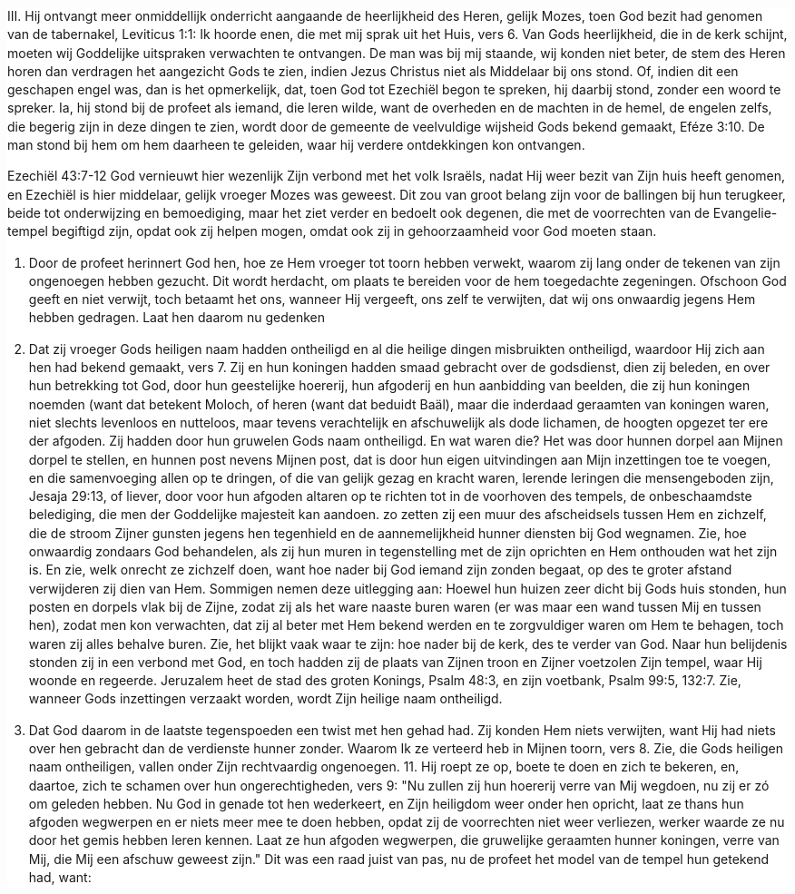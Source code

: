 III. Hij ontvangt meer onmiddellijk onderricht aangaande de heerlijkheid des Heren, gelijk Mozes, toen God bezit had genomen van de tabernakel, Leviticus 1:1: Ik hoorde enen, die met mij sprak uit het Huis, vers 6. Van Gods heerlijkheid, die in de kerk schijnt, moeten wij Goddelijke uitspraken verwachten te ontvangen. De man was bij mij staande, wij konden niet beter, de stem des Heren horen dan verdragen het aangezicht Gods te zien, indien Jezus Christus niet als Middelaar bij ons stond. Of, indien dit een geschapen engel was, dan is het opmerkelijk, dat, toen God tot Ezechiël begon te spreken, hij daarbij stond, zonder een woord te spreker. Ia, hij stond bij de profeet als iemand, die leren wilde, want de overheden en de machten in de hemel, de engelen zelfs, die begerig zijn in deze dingen te zien, wordt door de gemeente de veelvuldige wijsheid Gods bekend gemaakt, Eféze 3:10. De man stond bij hem om hem daarheen te geleiden, waar hij verdere ontdekkingen kon ontvangen.

Ezechiël 43:7-12 
God vernieuwt hier wezenlijk Zijn verbond met het volk Israëls, nadat Hij weer bezit van Zijn huis heeft genomen, en Ezechiël is hier middelaar, gelijk vroeger Mozes was geweest. Dit zou van groot belang zijn voor de ballingen bij hun terugkeer, beide tot onderwijzing en bemoediging, maar het ziet verder en bedoelt ook degenen, die met de voorrechten van de Evangelie-tempel begiftigd zijn, opdat ook zij helpen mogen, omdat ook zij in gehoorzaamheid voor God moeten staan.
1. Door de profeet herinnert God hen, hoe ze Hem vroeger tot toorn hebben verwekt, waarom zij lang onder de tekenen van zijn ongenoegen hebben gezucht. Dit wordt herdacht, om plaats te bereiden voor de hem toegedachte zegeningen. Ofschoon God geeft en niet verwijt, toch betaamt het ons, wanneer Hij vergeeft, ons zelf te verwijten, dat wij ons onwaardig jegens Hem hebben gedragen. 
Laat hen daarom nu gedenken 

1. Dat zij vroeger Gods heiligen naam hadden ontheiligd en al die heilige dingen misbruikten ontheiligd, waardoor Hij zich aan hen had bekend gemaakt, vers 7. Zij en hun koningen hadden smaad gebracht over de godsdienst, dien zij beleden, en over hun betrekking tot God, door hun geestelijke hoererij, hun afgoderij en hun aanbidding van beelden, die zij hun koningen noemden (want dat betekent Moloch, of heren (want dat beduidt Baäl), maar die inderdaad geraamten van koningen waren, niet slechts levenloos en nutteloos, maar tevens verachtelijk en afschuwelijk als dode lichamen, de hoogten opgezet ter ere der afgoden. Zij hadden door hun gruwelen Gods naam ontheiligd. En wat waren die? Het was door hunnen dorpel aan Mijnen dorpel te stellen, en hunnen post nevens Mijnen post, dat is door hun eigen uitvindingen aan Mijn inzettingen toe te voegen, en die samenvoeging allen op te dringen, of die van gelijk gezag en kracht waren, lerende leringen die mensengeboden zijn, Jesaja 29:13, of liever, door voor hun afgoden altaren op te richten tot in de voorhoven des tempels, de onbeschaamdste belediging, die men der Goddelijke majesteit kan aandoen. zo zetten zij een muur des afscheidsels tussen Hem en zichzelf, die de stroom Zijner gunsten jegens hen tegenhield en de aannemelijkheid hunner diensten bij God wegnamen. Zie, hoe onwaardig zondaars God behandelen, als zij hun muren in tegenstelling met de zijn oprichten en Hem onthouden wat het zijn is. En zie, welk onrecht ze zichzelf doen, want hoe nader bij God iemand zijn zonden begaat, op des te groter afstand verwijderen zij dien van Hem. Sommigen nemen deze uitlegging aan: Hoewel hun huizen zeer dicht bij Gods huis stonden, hun posten en dorpels vlak bij de Zijne, zodat zij als het ware naaste buren waren (er was maar een wand tussen Mij en tussen hen), zodat men kon verwachten, dat zij al beter met Hem bekend werden en te zorgvuldiger waren om Hem te behagen, toch waren zij alles behalve buren. Zie, het blijkt vaak waar te zijn: hoe nader bij de kerk, des te verder van God. Naar hun belijdenis stonden zij in een verbond met God, en toch hadden zij de plaats van Zijnen troon en Zijner voetzolen Zijn tempel, waar Hij woonde en regeerde. Jeruzalem heet de stad des groten Konings, Psalm 48:3, en zijn voetbank, Psalm 99:5, 132:7. Zie, wanneer Gods inzettingen verzaakt worden, wordt Zijn heilige naam ontheiligd.

2. Dat God daarom in de laatste tegenspoeden een twist met hen gehad had. Zij konden Hem niets verwijten, want Hij had niets over hen gebracht dan de verdienste hunner zonder. Waarom Ik ze verteerd heb in Mijnen toorn, vers 8. Zie, die Gods heiligen naam ontheiligen, vallen onder Zijn rechtvaardig ongenoegen. 11. Hij roept ze op, boete te doen en zich te bekeren, en, daartoe, zich te schamen over hun ongerechtigheden, vers 9: "Nu zullen zij hun hoererij verre van Mij wegdoen, nu zij er zó om geleden hebben. Nu God in genade tot hen wederkeert, en Zijn heiligdom weer onder hen opricht, laat ze thans hun afgoden wegwerpen en er niets meer mee te doen hebben, opdat zij de voorrechten niet weer verliezen, werker waarde ze nu door het gemis hebben leren kennen. Laat ze hun afgoden wegwerpen, die gruwelijke geraamten hunner koningen, verre van Mij, die Mij een afschuw geweest zijn." Dit was een raad juist van pas, nu de profeet het model van de tempel hun getekend had, want:
